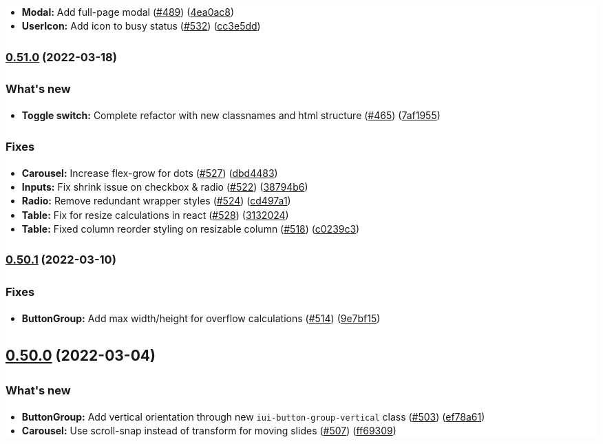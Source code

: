 - **Modal:** Add full-page modal ([#489](https://www.github.com/iTwin/iTwinUI/issues/489)) ([4ea0ac8](https://www.github.com/iTwin/iTwinUI/commit/4ea0ac8e8d9eb275008bf694b03bba78f5c5cee4))
- **UserIcon:** Add icon to busy status ([#532](https://www.github.com/iTwin/iTwinUI/issues/532)) ([cc3e5dd](https://www.github.com/iTwin/iTwinUI/commit/cc3e5dd3ac8d0bc6ab9bd69714361018c5afea4b))

### [0.51.0](https://www.github.com/iTwin/iTwinUI/compare/v0.50.1...v0.51.0) (2022-03-18)

### What's new

- **Toggle switch:** Complete refactor with new classnames and html structure ([#465](https://www.github.com/iTwin/iTwinUI/issues/465)) ([7af1955](https://www.github.com/iTwin/iTwinUI/commit/7af1955b033dd0236d0a81518c766616356dce0e))

### Fixes

- **Carousel:** Increase flex-grow for dots ([#527](https://www.github.com/iTwin/iTwinUI/issues/527)) ([dbd4483](https://www.github.com/iTwin/iTwinUI/commit/dbd44839f2f21d441c3cde24de2552430594769a))
- **Inputs:** Fix shrink issue on checkbox & radio ([#522](https://www.github.com/iTwin/iTwinUI/issues/522)) ([38794b6](https://www.github.com/iTwin/iTwinUI/commit/38794b6c6673c31f8f00412f33523c8d67e93f13))
- **Radio:** Remove redundant wrapper styles ([#524](https://www.github.com/iTwin/iTwinUI/issues/524)) ([cd497a1](https://www.github.com/iTwin/iTwinUI/commit/cd497a1e80511674e373d2b51740ba19df027ea3))
- **Table:** Fix for resize calculations in react ([#528](https://www.github.com/iTwin/iTwinUI/issues/528)) ([3132024](https://www.github.com/iTwin/iTwinUI/commit/3132024df1ecda631cf8ff0a972d056f568ac882))
- **Table:** Fixed column reorder styling on resizable column ([#518](https://www.github.com/iTwin/iTwinUI/issues/518)) ([c0239c3](https://www.github.com/iTwin/iTwinUI/commit/c0239c3b9b1e146b383449ad77739e8b35111910))

### [0.50.1](https://www.github.com/iTwin/iTwinUI/compare/v0.50.0...v0.50.1) (2022-03-10)

### Fixes

- **ButtonGroup:** Add max width/height for overflow calculations ([#514](https://www.github.com/iTwin/iTwinUI/issues/514)) ([9e7bf15](https://www.github.com/iTwin/iTwinUI/commit/9e7bf153fa065ba11d26b3e59ae06136d614ae7a))

## [0.50.0](https://www.github.com/iTwin/iTwinUI/compare/v0.49.0...v0.50.0) (2022-03-04)

### What's new

- **ButtonGroup:** Add vertical orientation through new `iui-button-group-vertical` class ([#503](https://www.github.com/iTwin/iTwinUI/issues/503)) ([ef78a61](https://www.github.com/iTwin/iTwinUI/commit/ef78a6199faced3e6923d4472d1f253a8699b0fa))
- **Carousel:** Use scroll-snap instead of transform for moving slides ([#507](https://www.github.com/iTwin/iTwinUI/issues/507)) ([ff69309](https://www.github.com/iTwin/iTwinUI/commit/ff693098add76ccfca608ae48440f5e6608c37b5))
